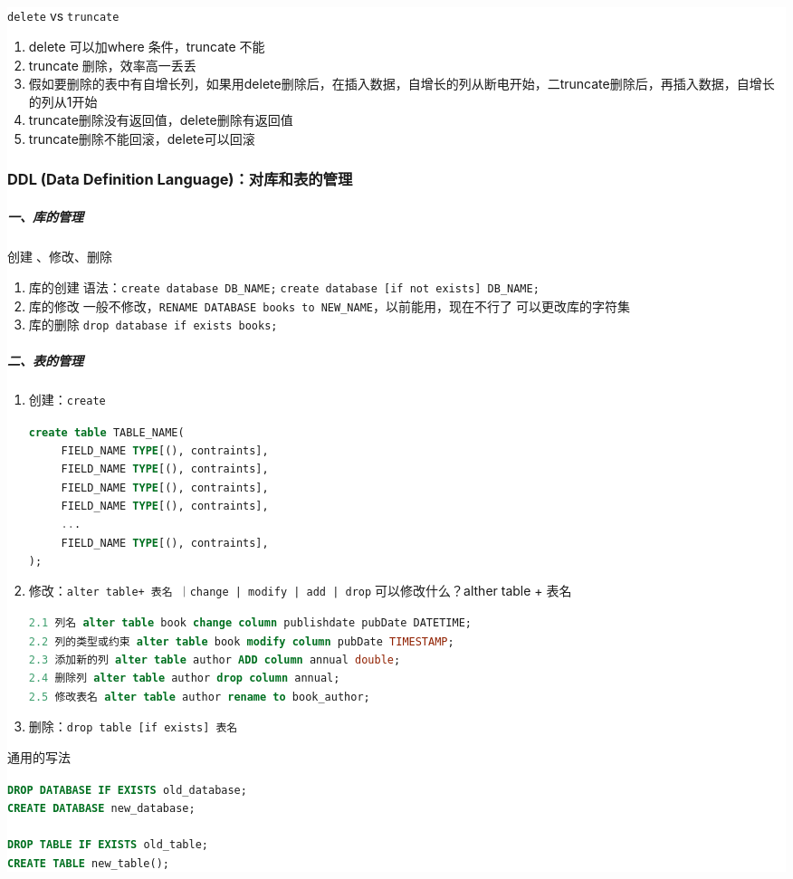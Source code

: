`delete` vs `truncate`

1. delete 可以加where 条件，truncate 不能
2. truncate 删除，效率高一丢丢
3. 假如要删除的表中有自增长列，如果用delete删除后，在插入数据，自增长的列从断电开始，二truncate删除后，再插入数据，自增长的列从1开始
4. truncate删除没有返回值，delete删除有返回值
5. truncate删除不能回滚，delete可以回滚

### DDL (Data Definition Language)：对库和表的管理

##### 一、库的管理

创建 、修改、删除

1. 库的创建
   语法：`create database DB_NAME;`
   `create database [if not exists] DB_NAME;`
2. 库的修改
   一般不修改，`RENAME DATABASE books to NEW_NAME`，以前能用，现在不行了
   可以更改库的字符集
3. 库的删除
   `drop database if exists books;`

##### 二、表的管理

1. 创建：`create `

   ```sql
   create table TABLE_NAME(
   		FIELD_NAME TYPE[(), contraints],
     	FIELD_NAME TYPE[(), contraints],
     	FIELD_NAME TYPE[(), contraints],
     	FIELD_NAME TYPE[(), contraints],
     	...
     	FIELD_NAME TYPE[(), contraints],
   );
   ```

   

2. 修改：`alter table+ 表名 ｜change | modify | add | drop`
   可以修改什么？alther table + 表名

   ```sql
   2.1 列名 alter table book change column publishdate pubDate DATETIME;
   2.2 列的类型或约束 alter table book modify column pubDate TIMESTAMP;
   2.3 添加新的列 alter table author ADD column annual double; 
   2.4 删除列 alter table author drop column annual;
   2.5 修改表名 alter table author rename to book_author;
   ```

   

3. 删除：`drop table [if exists] 表名`

通用的写法

```sql
DROP DATABASE IF EXISTS old_database;
CREATE DATABASE new_database;

DROP TABLE IF EXISTS old_table;
CREATE TABLE new_table();
```
